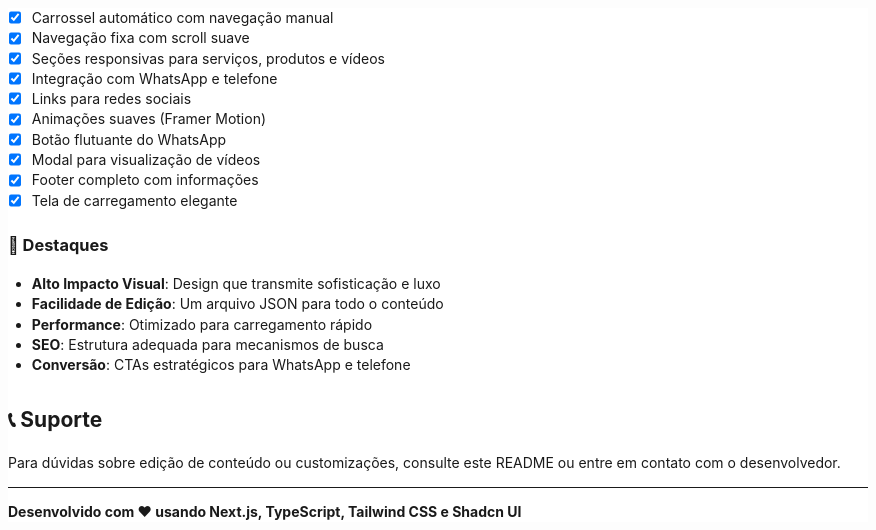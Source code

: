 - [x] Carrossel automático com navegação manual
- [x] Navegação fixa com scroll suave
- [x] Seções responsivas para serviços, produtos e vídeos
- [x] Integração com WhatsApp e telefone
- [x] Links para redes sociais
- [x] Animações suaves (Framer Motion)
- [x] Botão flutuante do WhatsApp
- [x] Modal para visualização de vídeos
- [x] Footer completo com informações
- [x] Tela de carregamento elegante

### 🎯 Destaques

- **Alto Impacto Visual**: Design que transmite sofisticação e luxo
- **Facilidade de Edição**: Um arquivo JSON para todo o conteúdo
- **Performance**: Otimizado para carregamento rápido
- **SEO**: Estrutura adequada para mecanismos de busca
- **Conversão**: CTAs estratégicos para WhatsApp e telefone

## 📞 Suporte

Para dúvidas sobre edição de conteúdo ou customizações, consulte este README ou entre em contato com o desenvolvedor.

---

**Desenvolvido com ❤️ usando Next.js, TypeScript, Tailwind CSS e Shadcn UI**
